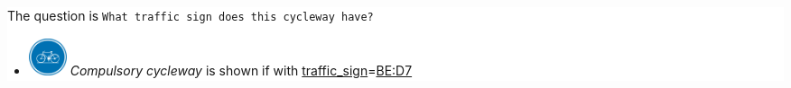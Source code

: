 The question is `What traffic sign does this cycleway have?`

 - <img src='https://raw.githubusercontent.com/pietervdvn/MapComplete/develop/./assets/layers/cycleways_and_roads/traffic_sign/be/Belgian_road_sign_D07.svg' style='width: 3rem; height: 3rem'> *Compulsory cycleway* is shown if with <a href='https://wiki.openstreetmap.org/wiki/Key:traffic_sign' target='_blank'>traffic_sign</a>=<a href='https://wiki.openstreetmap.org/wiki/Tag:traffic_sign%3DBE:D7' target='_blank'>BE:D7</a>